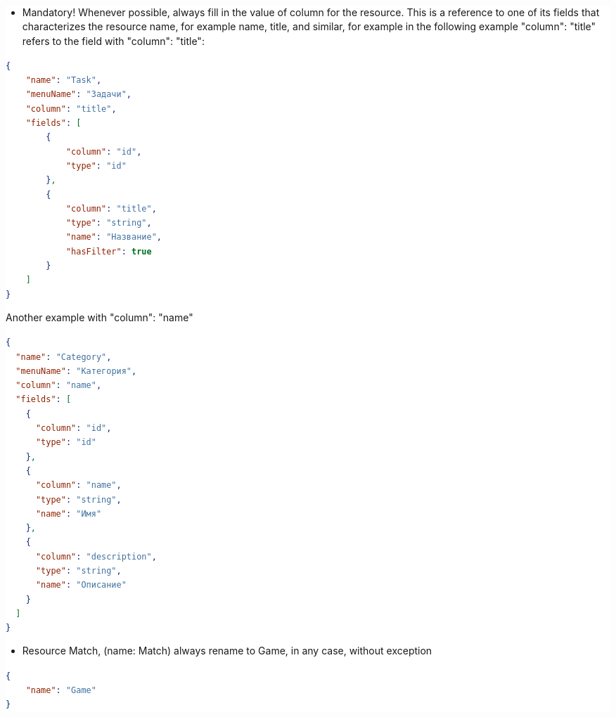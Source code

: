 - Mandatory! Whenever possible, always fill in the value of column for the resource. This is a reference to one of its fields that characterizes the resource name, for example name, title, and similar, for example in the following example "column": "title" refers to the field with "column": "title":

```json
{
    "name": "Task",
    "menuName": "Задачи",
    "column": "title",
    "fields": [
        {
            "column": "id",
            "type": "id"
        },
        {
            "column": "title",
            "type": "string",
            "name": "Название",
            "hasFilter": true
        }
    ]
}
```

Another example with "column": "name"

```json
{
  "name": "Category",
  "menuName": "Категория",
  "column": "name",
  "fields": [
    {
      "column": "id",
      "type": "id"
    },
    {
      "column": "name",
      "type": "string",
      "name": "Имя"
    },
    {
      "column": "description",
      "type": "string",
      "name": "Описание"
    }
  ]
}
```

- Resource Match, (name: Match) always rename to Game, in any case, without exception

```json
{
    "name": "Game"
}
```
